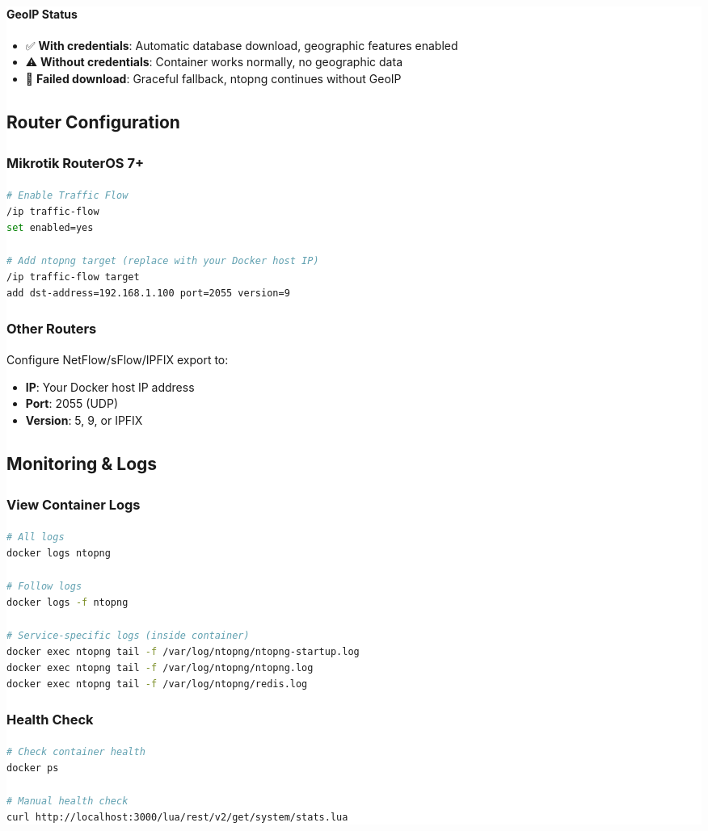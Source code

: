 #### GeoIP Status
- ✅ **With credentials**: Automatic database download, geographic features enabled
- ⚠️ **Without credentials**: Container works normally, no geographic data
- 🔄 **Failed download**: Graceful fallback, ntopng continues without GeoIP

## Router Configuration

### Mikrotik RouterOS 7+

```bash
# Enable Traffic Flow
/ip traffic-flow
set enabled=yes

# Add ntopng target (replace with your Docker host IP)
/ip traffic-flow target
add dst-address=192.168.1.100 port=2055 version=9
```

### Other Routers
Configure NetFlow/sFlow/IPFIX export to:
- **IP**: Your Docker host IP address
- **Port**: 2055 (UDP)
- **Version**: 5, 9, or IPFIX

## Monitoring & Logs

### View Container Logs
```bash
# All logs
docker logs ntopng

# Follow logs
docker logs -f ntopng

# Service-specific logs (inside container)
docker exec ntopng tail -f /var/log/ntopng/ntopng-startup.log
docker exec ntopng tail -f /var/log/ntopng/ntopng.log
docker exec ntopng tail -f /var/log/ntopng/redis.log
```

### Health Check
```bash
# Check container health
docker ps

# Manual health check
curl http://localhost:3000/lua/rest/v2/get/system/stats.lua
```
